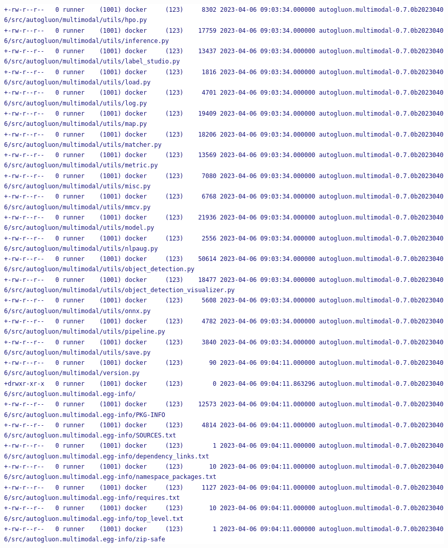 ```diff
+-rw-r--r--   0 runner    (1001) docker     (123)     8302 2023-04-06 09:03:34.000000 autogluon.multimodal-0.7.0b20230406/src/autogluon/multimodal/utils/hpo.py
+-rw-r--r--   0 runner    (1001) docker     (123)    17759 2023-04-06 09:03:34.000000 autogluon.multimodal-0.7.0b20230406/src/autogluon/multimodal/utils/inference.py
+-rw-r--r--   0 runner    (1001) docker     (123)    13437 2023-04-06 09:03:34.000000 autogluon.multimodal-0.7.0b20230406/src/autogluon/multimodal/utils/label_studio.py
+-rw-r--r--   0 runner    (1001) docker     (123)     1816 2023-04-06 09:03:34.000000 autogluon.multimodal-0.7.0b20230406/src/autogluon/multimodal/utils/load.py
+-rw-r--r--   0 runner    (1001) docker     (123)     4701 2023-04-06 09:03:34.000000 autogluon.multimodal-0.7.0b20230406/src/autogluon/multimodal/utils/log.py
+-rw-r--r--   0 runner    (1001) docker     (123)    19409 2023-04-06 09:03:34.000000 autogluon.multimodal-0.7.0b20230406/src/autogluon/multimodal/utils/map.py
+-rw-r--r--   0 runner    (1001) docker     (123)    18206 2023-04-06 09:03:34.000000 autogluon.multimodal-0.7.0b20230406/src/autogluon/multimodal/utils/matcher.py
+-rw-r--r--   0 runner    (1001) docker     (123)    13569 2023-04-06 09:03:34.000000 autogluon.multimodal-0.7.0b20230406/src/autogluon/multimodal/utils/metric.py
+-rw-r--r--   0 runner    (1001) docker     (123)     7080 2023-04-06 09:03:34.000000 autogluon.multimodal-0.7.0b20230406/src/autogluon/multimodal/utils/misc.py
+-rw-r--r--   0 runner    (1001) docker     (123)     6768 2023-04-06 09:03:34.000000 autogluon.multimodal-0.7.0b20230406/src/autogluon/multimodal/utils/mmcv.py
+-rw-r--r--   0 runner    (1001) docker     (123)    21936 2023-04-06 09:03:34.000000 autogluon.multimodal-0.7.0b20230406/src/autogluon/multimodal/utils/model.py
+-rw-r--r--   0 runner    (1001) docker     (123)     2556 2023-04-06 09:03:34.000000 autogluon.multimodal-0.7.0b20230406/src/autogluon/multimodal/utils/nlpaug.py
+-rw-r--r--   0 runner    (1001) docker     (123)    50614 2023-04-06 09:03:34.000000 autogluon.multimodal-0.7.0b20230406/src/autogluon/multimodal/utils/object_detection.py
+-rw-r--r--   0 runner    (1001) docker     (123)    18477 2023-04-06 09:03:34.000000 autogluon.multimodal-0.7.0b20230406/src/autogluon/multimodal/utils/object_detection_visualizer.py
+-rw-r--r--   0 runner    (1001) docker     (123)     5608 2023-04-06 09:03:34.000000 autogluon.multimodal-0.7.0b20230406/src/autogluon/multimodal/utils/onnx.py
+-rw-r--r--   0 runner    (1001) docker     (123)     4782 2023-04-06 09:03:34.000000 autogluon.multimodal-0.7.0b20230406/src/autogluon/multimodal/utils/pipeline.py
+-rw-r--r--   0 runner    (1001) docker     (123)     3840 2023-04-06 09:03:34.000000 autogluon.multimodal-0.7.0b20230406/src/autogluon/multimodal/utils/save.py
+-rw-r--r--   0 runner    (1001) docker     (123)       90 2023-04-06 09:04:11.000000 autogluon.multimodal-0.7.0b20230406/src/autogluon/multimodal/version.py
+drwxr-xr-x   0 runner    (1001) docker     (123)        0 2023-04-06 09:04:11.863296 autogluon.multimodal-0.7.0b20230406/src/autogluon.multimodal.egg-info/
+-rw-r--r--   0 runner    (1001) docker     (123)    12573 2023-04-06 09:04:11.000000 autogluon.multimodal-0.7.0b20230406/src/autogluon.multimodal.egg-info/PKG-INFO
+-rw-r--r--   0 runner    (1001) docker     (123)     4814 2023-04-06 09:04:11.000000 autogluon.multimodal-0.7.0b20230406/src/autogluon.multimodal.egg-info/SOURCES.txt
+-rw-r--r--   0 runner    (1001) docker     (123)        1 2023-04-06 09:04:11.000000 autogluon.multimodal-0.7.0b20230406/src/autogluon.multimodal.egg-info/dependency_links.txt
+-rw-r--r--   0 runner    (1001) docker     (123)       10 2023-04-06 09:04:11.000000 autogluon.multimodal-0.7.0b20230406/src/autogluon.multimodal.egg-info/namespace_packages.txt
+-rw-r--r--   0 runner    (1001) docker     (123)     1127 2023-04-06 09:04:11.000000 autogluon.multimodal-0.7.0b20230406/src/autogluon.multimodal.egg-info/requires.txt
+-rw-r--r--   0 runner    (1001) docker     (123)       10 2023-04-06 09:04:11.000000 autogluon.multimodal-0.7.0b20230406/src/autogluon.multimodal.egg-info/top_level.txt
+-rw-r--r--   0 runner    (1001) docker     (123)        1 2023-04-06 09:04:11.000000 autogluon.multimodal-0.7.0b20230406/src/autogluon.multimodal.egg-info/zip-safe
```
